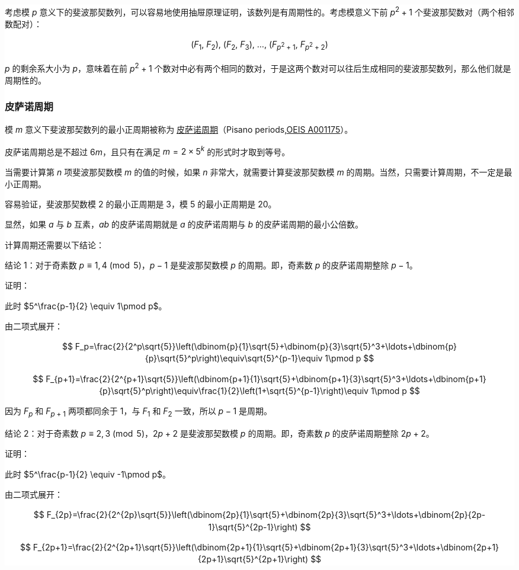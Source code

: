 考虑模 $p$ 意义下的斐波那契数列，可以容易地使用抽屉原理证明，该数列是有周期性的。考虑模意义下前 $p^2+1$ 个斐波那契数对（两个相邻数配对）：

$$
(F_1,\ F_2),\ (F_2,\ F_3),\ \ldots,\ (F_{p^2 + 1},\ F_{p^2 + 2})
$$

$p$ 的剩余系大小为 $p$，意味着在前 $p^2+1$ 个数对中必有两个相同的数对，于是这两个数对可以往后生成相同的斐波那契数列，那么他们就是周期性的。

### 皮萨诺周期

模 $m$ 意义下斐波那契数列的最小正周期被称为 [皮萨诺周期](https://en.wikipedia.org/wiki/Pisano_period)（Pisano periods,[OEIS A001175](http://oeis.org/A001175)）。

皮萨诺周期总是不超过 $6m$，且只有在满足 $m=2\times 5^k$ 的形式时才取到等号。

当需要计算第 $n$ 项斐波那契数模 $m$ 的值的时候，如果 $n$ 非常大，就需要计算斐波那契数模 $m$ 的周期。当然，只需要计算周期，不一定是最小正周期。

容易验证，斐波那契数模 $2$ 的最小正周期是 $3$，模 $5$ 的最小正周期是 $20$。

显然，如果 $a$ 与 $b$ 互素，$ab$ 的皮萨诺周期就是 $a$ 的皮萨诺周期与 $b$ 的皮萨诺周期的最小公倍数。

计算周期还需要以下结论：

结论 1：对于奇素数 $p\equiv 1,4 \pmod 5$，$p-1$ 是斐波那契数模 $p$ 的周期。即，奇素数 $p$ 的皮萨诺周期整除 $p-1$。

证明：

此时 $5^\frac{p-1}{2} \equiv 1\pmod p$。

由二项式展开：

$$
F_p=\frac{2}{2^p\sqrt{5}}\left(\dbinom{p}{1}\sqrt{5}+\dbinom{p}{3}\sqrt{5}^3+\ldots+\dbinom{p}{p}\sqrt{5}^p\right)\equiv\sqrt{5}^{p-1}\equiv 1\pmod p
$$

$$
F_{p+1}=\frac{2}{2^{p+1}\sqrt{5}}\left(\dbinom{p+1}{1}\sqrt{5}+\dbinom{p+1}{3}\sqrt{5}^3+\ldots+\dbinom{p+1}{p}\sqrt{5}^p\right)\equiv\frac{1}{2}\left(1+\sqrt{5}^{p-1}\right)\equiv 1\pmod p
$$

因为 $F_p$ 和 $F_{p+1}$ 两项都同余于 $1$，与 $F_1$ 和 $F_2$ 一致，所以 $p-1$ 是周期。

结论 2：对于奇素数 $p\equiv 2,3 \pmod 5$，$2p+2$ 是斐波那契数模 $p$ 的周期。即，奇素数 $p$ 的皮萨诺周期整除 $2p+2$。

证明：

此时 $5^\frac{p-1}{2} \equiv -1\pmod p$。

由二项式展开：

$$
F_{2p}=\frac{2}{2^{2p}\sqrt{5}}\left(\dbinom{2p}{1}\sqrt{5}+\dbinom{2p}{3}\sqrt{5}^3+\ldots+\dbinom{2p}{2p-1}\sqrt{5}^{2p-1}\right)
$$

$$
F_{2p+1}=\frac{2}{2^{2p+1}\sqrt{5}}\left(\dbinom{2p+1}{1}\sqrt{5}+\dbinom{2p+1}{3}\sqrt{5}^3+\ldots+\dbinom{2p+1}{2p+1}\sqrt{5}^{2p+1}\right)
$$

